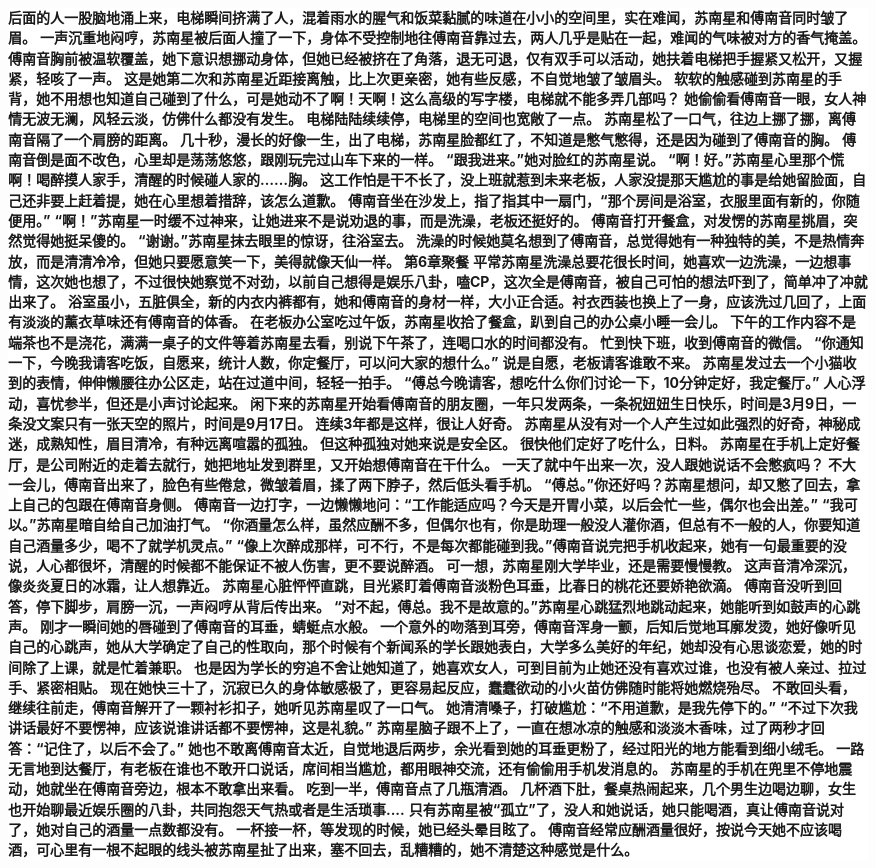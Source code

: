 **后面的人一股脑地涌上来，电梯瞬间挤满了人，混着雨水的腥气和饭菜黏腻的味道在小小的空间里，实在难闻，苏南星和傅南音同时皱了眉。**
**一声沉重地闷哼，苏南星被后面人撞了一下，身体不受控制地往傅南音靠过去，两人几乎是贴在一起，难闻的气味被对方的香气掩盖。**
**傅南音胸前被温软覆盖，她下意识想挪动身体，但她已经被挤在了角落，退无可退，仅有双手可以活动，她扶着电梯把手握紧又松开，又握紧，轻咳了一声。**
**这是她第二次和苏南星近距接离触，比上次更亲密，她有些反感，不自觉地皱了皱眉头。**
**软软的触感碰到苏南星的手背，她不用想也知道自己碰到了什么，可是她动不了啊！天啊！这么高级的写字楼，电梯就不能多弄几部吗？**
**她偷偷看傅南音一眼，女人神情无波无澜，风轻云淡，仿佛什么都没有发生。**
**电梯陆陆续续停，电梯里的空间也宽敞了一点。**
**苏南星松了一口气，往边上挪了挪，离傅南音隔了一个肩膀的距离。**
**几十秒，漫长的好像一生，出了电梯，苏南星脸都红了，不知道是憋气憋得，还是因为碰到了傅南音的胸。**
**傅南音倒是面不改色，心里却是荡荡悠悠，跟刚玩完过山车下来的一样。**
**“跟我进来。”她对脸红的苏南星说。**
**“啊！好。”苏南星心里那个慌啊！喝醉摸人家手，清醒的时候碰人家的……胸。**
**这工作怕是干不长了，没上班就惹到未来老板，人家没提那天尴尬的事是给她留脸面，自己还非要上赶着提，她在心里想着措辞，该怎么道歉。**
**傅南音坐在沙发上，指了指其中一扇门，“那个房间是浴室，衣服里面有新的，你随便用。”**
**“啊！”苏南星一时缓不过神来，让她进来不是说劝退的事，而是洗澡，老板还挺好的。**
**傅南音打开餐盒，对发愣的苏南星挑眉，突然觉得她挺呆傻的。**
**“谢谢。”苏南星抹去眼里的惊讶，往浴室去。**
**洗澡的时候她莫名想到了傅南音，总觉得她有一种独特的美，不是热情奔放，而是清清冷冷，但她只要愿意笑一下，美得就像天仙一样。**
**第6章聚餐**
**平常苏南星洗澡总要花很长时间，她喜欢一边洗澡，一边想事情，这次她也想了，不过很快她察觉不对劲，以前自己想得是娱乐八卦，嗑CP，这次全是傅南音，被自己可怕的想法吓到了，简单冲了冲就出来了。**
**浴室虽小，五脏俱全，新的内衣内裤都有，她和傅南音的身材一样，大小正合适。衬衣西装也换上了一身，应该洗过几回了，上面有淡淡的薰衣草味还有傅南音的体香。**
**在老板办公室吃过午饭，苏南星收拾了餐盒，趴到自己的办公桌小睡一会儿。**
**下午的工作内容不是端茶也不是浇花，满满一桌子的文件等着苏南星去看，别说下午茶了，连喝口水的时间都没有。**
**忙到快下班，收到傅南音的微信。**
**“你通知一下，今晚我请客吃饭，自愿来，统计人数，你定餐厅，可以问大家的想什么。”**
**说是自愿，老板请客谁敢不来。**
**苏南星发过去一个小猫收到的表情，伸伸懒腰往办公区走，站在过道中间，轻轻一拍手。**
**“傅总今晚请客，想吃什么你们讨论一下，10分钟定好，我定餐厅。”**
**人心浮动，喜忧参半，但还是小声讨论起来。**
**闲下来的苏南星开始看傅南音的朋友圈，一年只发两条，一条祝妞妞生日快乐，时间是3月9日，一条没文案只有一张天空的照片，时间是9月17日。**
**连续3年都是这样，很让人好奇。**
**苏南星从没有对一个人产生过如此强烈的好奇，神秘成迷，成熟知性，眉目清冷，有种远离喧嚣的孤独。**
**但这种孤独对她来说是安全区。**
**很快他们定好了吃什么，日料。**
**苏南星在手机上定好餐厅，是公司附近的走着去就行，她把地址发到群里，又开始想傅南音在干什么。**
**一天了就中午出来一次，没人跟她说话不会憋疯吗？**
**不大一会儿，傅南音出来了，脸色有些倦怠，微皱着眉，揉了两下脖子，然后低头看手机。**
**“傅总。”你还好吗？苏南星想问，却又憋了回去，拿上自己的包跟在傅南音身侧。**
**傅南音一边打字，一边懒懒地问：“工作能适应吗？今天是开胃小菜，以后会忙一些，偶尔也会出差。”**
**“我可以。”苏南星暗自给自己加油打气。**
**“你酒量怎么样，虽然应酬不多，但偶尔也有，你是助理一般没人灌你酒，但总有不一般的人，你要知道自己酒量多少，喝不了就学机灵点。”**
**“像上次醉成那样，可不行，不是每次都能碰到我。”傅南音说完把手机收起来，她有一句最重要的没说，人心都很坏，清醒的时候都不能保证不被人伤害，更不要说醉酒。**
**可一想，苏南星刚大学毕业，还是需要慢慢教。**
**这声音清冷深沉，像炎炎夏日的冰霜，让人想靠近。**
**苏南星心脏怦怦直跳，目光紧盯着傅南音淡粉色耳垂，比春日的桃花还要娇艳欲滴。**
**傅南音没听到回答，停下脚步，肩膀一沉，一声闷哼从背后传出来。**
**“对不起，傅总。我不是故意的。”苏南星心跳猛烈地跳动起来，她能听到如鼓声的心跳声。**
**刚才一瞬间她的唇碰到了傅南音的耳垂，蜻蜓点水般。**
**一个意外的吻落到耳旁，傅南音浑身一颤，后知后觉地耳廓发烫，她好像听见自己的心跳声，她从大学确定了自己的性取向，那个时候有个新闻系的学长跟她表白，大学多么美好的年纪，她却没有心思谈恋爱，她的时间除了上课，就是忙着兼职。**
**也是因为学长的穷追不舍让她知道了，她喜欢女人，可到目前为止她还没有喜欢过谁，也没有被人亲过、拉过手、紧密相贴。**
**现在她快三十了，沉寂已久的身体敏感极了，更容易起反应，蠢蠢欲动的小火苗仿佛随时能将她燃烧殆尽。**
**不敢回头看，继续往前走，傅南音解开了一颗衬衫扣子，她听见苏南星叹了一口气。**
**她清清嗓子，打破尴尬：“不用道歉，是我先停下的。”**
**“不过下次我讲话最好不要愣神，应该说谁讲话都不要愣神，这是礼貌。”**
**苏南星脑子跟不上了，一直在想冰凉的触感和淡淡木香味，过了两秒才回答：“记住了，以后不会了。”**
**她也不敢离傅南音太近，自觉地退后两步，余光看到她的耳垂更粉了，经过阳光的地方能看到细小绒毛。**
**一路无言地到达餐厅，有老板在谁也不敢开口说话，席间相当尴尬，都用眼神交流，还有偷偷用手机发消息的。**
**苏南星的手机在兜里不停地震动，她就坐在傅南音旁边，根本不敢拿出来看。**
**吃到一半，傅南音点了几瓶清酒。**
**几杯酒下肚，餐桌热闹起来，几个男生边喝边聊，女生也开始聊最近娱乐圈的八卦，共同抱怨天气热或者是生活琐事....**
**只有苏南星被“孤立”了，没人和她说话，她只能喝酒，真让傅南音说对了，她对自己的酒量一点数都没有。**
**一杯接一杯，等发现的时候，她已经头晕目眩了。**
**傅南音经常应酬酒量很好，按说今天她不应该喝酒，可心里有一根不起眼的线头被苏南星扯了出来，塞不回去，乱糟糟的，她不清楚这种感觉是什么。**